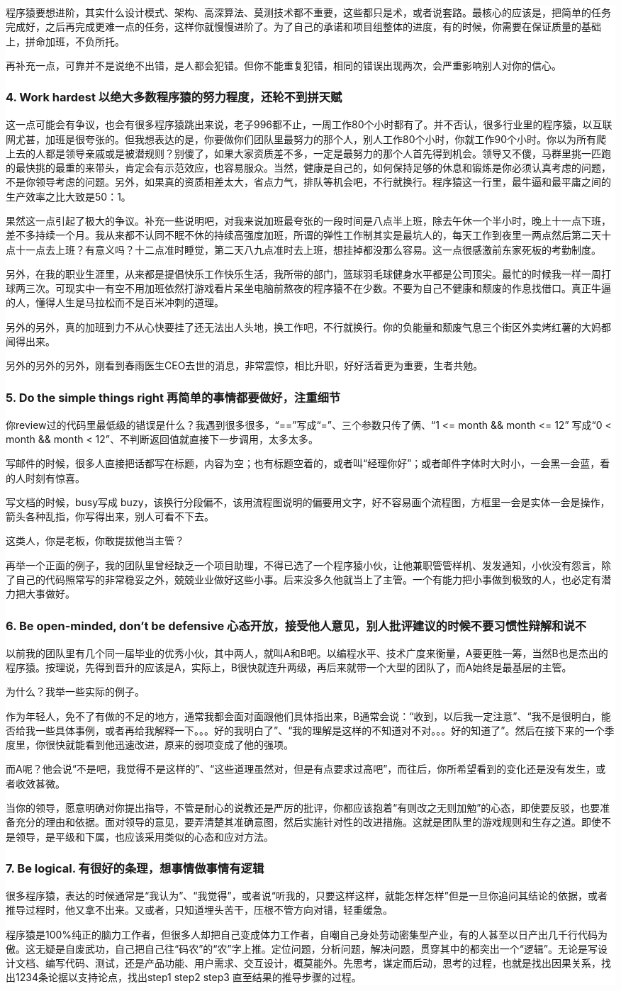 程序猿要想进阶，其实什么设计模式、架构、高深算法、莫测技术都不重要，这些都只是术，或者说套路。最核心的应该是，把简单的任务完成好，之后再完成更难一点的任务，这样你就慢慢进阶了。为了自己的承诺和项目组整体的进度，有的时候，你需要在保证质量的基础上，拼命加班，不负所托。

再补充一点，可靠并不是说绝不出错，是人都会犯错。但你不能重复犯错，相同的错误出现两次，会严重影响别人对你的信心。

### 4. Work hardest 以绝大多数程序猿的努力程度，还轮不到拼天赋

这一点可能会有争议，也会有很多程序猿跳出来说，老子996都不止，一周工作80个小时都有了。并不否认，很多行业里的程序猿，以互联网尤甚，加班是很夸张的。但我想表达的是，你要做你们团队里最努力的那个人，别人工作80个小时，你就工作90个小时。你以为所有爬上去的人都是领导亲戚或是被潜规则？别傻了，如果大家资质差不多，一定是最努力的那个人首先得到机会。领导又不傻，马群里挑一匹跑的最快挑的最重的来带头，肯定会有示范效应，也容易服众。当然，健康是自己的，如何保持足够的休息和锻炼是你必须认真考虑的问题，不是你领导考虑的问题。另外，如果真的资质相差太大，省点力气，排队等机会吧，不行就换行。程序猿这一行里，最牛逼和最平庸之间的生产效率之比大致是50：1。

果然这一点引起了极大的争议。补充一些说明吧，对我来说加班最夸张的一段时间是八点半上班，除去午休一个半小时，晚上十一点下班，差不多持续一个月。我从来都不认同不眠不休的持续高强度加班，所谓的弹性工作制其实是最坑人的，每天工作到夜里一两点然后第二天十点十一点去上班？有意义吗？十二点准时睡觉，第二天八九点准时去上班，想挂掉都没那么容易。这一点很感激前东家死板的考勤制度。

另外，在我的职业生涯里，从来都是提倡快乐工作快乐生活，我所带的部门，篮球羽毛球健身水平都是公司顶尖。最忙的时候我一样一周打球两三次。可现实中一有空不用加班依然打游戏看片呆坐电脑前熬夜的程序猿不在少数。不要为自己不健康和颓废的作息找借口。真正牛逼的人，懂得人生是马拉松而不是百米冲刺的道理。

另外的另外，真的加班到力不从心快要挂了还无法出人头地，换工作吧，不行就换行。你的负能量和颓废气息三个街区外卖烤红薯的大妈都闻得出来。

另外的另外的另外，刚看到春雨医生CEO去世的消息，非常震惊，相比升职，好好活着更为重要，生者共勉。

### 5. Do the simple things right 再简单的事情都要做好，注重细节

你review过的代码里最低级的错误是什么？我遇到很多很多，“==”写成“=”、三个参数只传了俩、“1 <= month && month <= 12” 写成“0 < month && month < 12”、不判断返回值就直接下一步调用，太多太多。

写邮件的时候，很多人直接把话都写在标题，内容为空；也有标题空着的，或者叫“经理你好”；或者邮件字体时大时小，一会黑一会蓝，看的人时刻有惊喜。

写文档的时候，busy写成 buzy，该换行分段偏不，该用流程图说明的偏要用文字，好不容易画个流程图，方框里一会是实体一会是操作，箭头各种乱指，你写得出来，别人可看不下去。

这类人，你是老板，你敢提拔他当主管？

再举一个正面的例子，我的团队里曾经缺乏一个项目助理，不得已选了一个程序猿小伙，让他兼职管管样机、发发通知，小伙没有怨言，除了自己的代码照常写的非常稳妥之外，兢兢业业做好这些小事。后来没多久他就当上了主管。一个有能力把小事做到极致的人，也必定有潜力把大事做好。

### 6. Be open-minded, don’t be defensive 心态开放，接受他人意见，别人批评建议的时候不要习惯性辩解和说不

以前我的团队里有几个同一届毕业的优秀小伙，其中两人，就叫A和B吧。以编程水平、技术广度来衡量，A要更胜一筹，当然B也是杰出的程序猿。按理说，先得到晋升的应该是A，实际上，B很快就连升两级，再后来就带一个大型的团队了，而A始终是最基层的主管。

为什么？我举一些实际的例子。

作为年轻人，免不了有做的不足的地方，通常我都会面对面跟他们具体指出来，B通常会说：“收到，以后我一定注意”、“我不是很明白，能否给我一些具体事例，或者再给我解释一下。。。好的我明白了”、“我的理解是这样的不知道对不对。。。好的知道了”。然后在接下来的一个季度里，你很快就能看到他迅速改进，原来的弱项变成了他的强项。

而A呢？他会说“不是吧，我觉得不是这样的”、“这些道理虽然对，但是有点要求过高吧”，而往后，你所希望看到的变化还是没有发生，或者收效甚微。

当你的领导，愿意明确对你提出指导，不管是耐心的说教还是严厉的批评，你都应该抱着“有则改之无则加勉”的心态，即使要反驳，也要准备充分的理由和依据。面对领导的意见，要弄清楚其准确意图，然后实施针对性的改进措施。这就是团队里的游戏规则和生存之道。即使不是领导，是平级和下属，也应该采用类似的心态和应对方法。

### 7. Be logical. 有很好的条理，想事情做事情有逻辑

很多程序猿，表达的时候通常是“我认为”、“我觉得”，或者说“听我的，只要这样这样，就能怎样怎样”但是一旦你追问其结论的依据，或者推导过程时，他又拿不出来。又或者，只知道埋头苦干，压根不管方向对错，轻重缓急。

程序猿是100%纯正的脑力工作者，但很多人却把自己变成体力工作者，自嘲自己身处劳动密集型产业，有的人甚至以日产出几千行代码为傲。这无疑是自废武功，自己把自己往“码农”的“农”字上推。定位问题，分析问题，解决问题，贯穿其中的都突出一个“逻辑”。无论是写设计文档、编写代码、测试，还是产品功能、用户需求、交互设计，概莫能外。先思考，谋定而后动，思考的过程，也就是找出因果关系，找出1234条论据以支持论点，找出step1 step2 step3 直至结果的推导步骤的过程。
